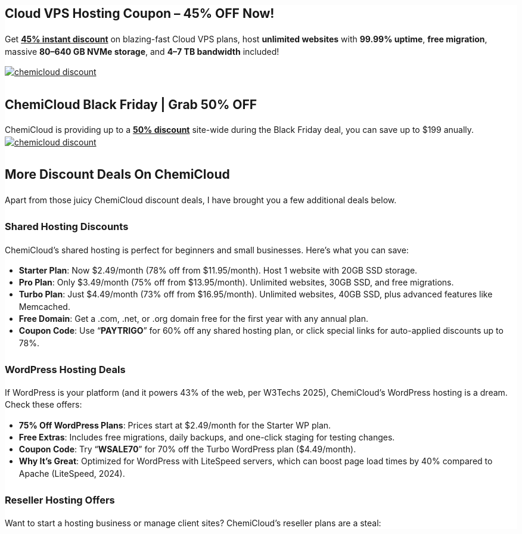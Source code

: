 ## Cloud VPS Hosting Coupon – 45% OFF Now!

Get [**45% instant discount**](https://chemicloud.discount/recommends/deals/) on blazing-fast Cloud VPS plans, host **unlimited websites** with **99.99% uptime**, **free migration**, massive **80–640 GB NVMe storage**, and **4–7 TB bandwidth** included!

[<img width="1280" height="200" alt="chemicloud discount" src="https://github.com/user-attachments/assets/eff6e3da-37fb-4e2e-a24e-68faa0274074" />
](https://chemicloud.discount/recommends/deals/)

## ChemiCloud Black Friday | Grab 50% OFF

ChemiCloud is providing up to a [**50% discount**](https://chemicloud.discount/recommends/deals/) site-wide during the Black Friday deal, you can save up to $199 anually.
[<img width="1280" height="200" alt="chemicloud discount" src="https://github.com/user-attachments/assets/eff6e3da-37fb-4e2e-a24e-68faa0274074" />
](https://chemicloud.discount/recommends/deals/)

## More Discount Deals On ChemiCloud

Apart from those juicy ChemiCloud discount deals, I have brought you a few additional deals below.

### Shared Hosting Discounts

ChemiCloud’s shared hosting is perfect for beginners and small businesses. Here’s what you can save:

- **Starter Plan**: Now $2.49/month (78% off from $11.95/month). Host 1 website with 20GB SSD storage.
- **Pro Plan**: Only $3.49/month (75% off from $13.95/month). Unlimited websites, 30GB SSD, and free migrations.
- **Turbo Plan**: Just $4.49/month (73% off from $16.95/month). Unlimited websites, 40GB SSD, plus advanced features like Memcached.
- **Free Domain**: Get a .com, .net, or .org domain free for the first year with any annual plan.
- **Coupon Code**: Use “**PAYTRIGO**” for 60% off any shared hosting plan, or click special links for auto-applied discounts up to 78%.

### WordPress Hosting Deals

If WordPress is your platform (and it powers 43% of the web, per W3Techs 2025), ChemiCloud’s WordPress hosting is a dream. Check these offers:

- **75% Off WordPress Plans**: Prices start at $2.49/month for the Starter WP plan.
- **Free Extras**: Includes free migrations, daily backups, and one-click staging for testing changes.
- **Coupon Code**: Try “**WSALE70**” for 70% off the Turbo WordPress plan ($4.49/month).
- **Why It’s Great**: Optimized for WordPress with LiteSpeed servers, which can boost page load times by 40% compared to Apache (LiteSpeed, 2024).

### Reseller Hosting Offers

Want to start a hosting business or manage client sites? ChemiCloud’s reseller plans are a steal:
